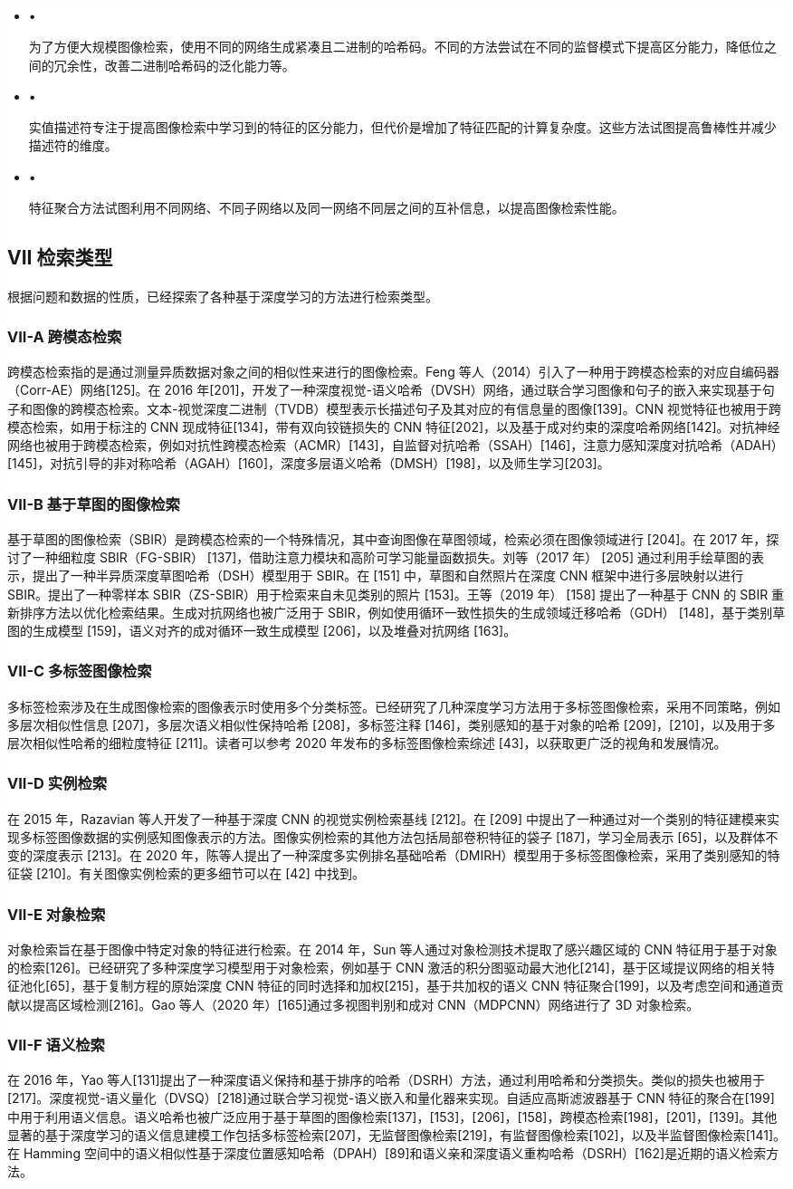 +   •

    为了方便大规模图像检索，使用不同的网络生成紧凑且二进制的哈希码。不同的方法尝试在不同的监督模式下提高区分能力，降低位之间的冗余性，改善二进制哈希码的泛化能力等。

+   •

    实值描述符专注于提高图像检索中学习到的特征的区分能力，但代价是增加了特征匹配的计算复杂度。这些方法试图提高鲁棒性并减少描述符的维度。

+   •

    特征聚合方法试图利用不同网络、不同子网络以及同一网络不同层之间的互补信息，以提高图像检索性能。

## VII 检索类型

根据问题和数据的性质，已经探索了各种基于深度学习的方法进行检索类型。

### VII-A 跨模态检索

跨模态检索指的是通过测量异质数据对象之间的相似性来进行的图像检索。Feng 等人（2014）引入了一种用于跨模态检索的对应自编码器（Corr-AE）网络[125]。在 2016 年[201]，开发了一种深度视觉-语义哈希（DVSH）网络，通过联合学习图像和句子的嵌入来实现基于句子和图像的跨模态检索。文本-视觉深度二进制（TVDB）模型表示长描述句子及其对应的有信息量的图像[139]。CNN 视觉特征也被用于跨模态检索，如用于标注的 CNN 现成特征[134]，带有双向铰链损失的 CNN 特征[202]，以及基于成对约束的深度哈希网络[142]。对抗神经网络也被用于跨模态检索，例如对抗性跨模态检索（ACMR）[143]，自监督对抗哈希（SSAH）[146]，注意力感知深度对抗哈希（ADAH）[145]，对抗引导的非对称哈希（AGAH）[160]，深度多层语义哈希（DMSH）[198]，以及师生学习[203]。

### VII-B 基于草图的图像检索

基于草图的图像检索（SBIR）是跨模态检索的一个特殊情况，其中查询图像在草图领域，检索必须在图像领域进行 [204]。在 2017 年，探讨了一种细粒度 SBIR（FG-SBIR） [137]，借助注意力模块和高阶可学习能量函数损失。刘等（2017 年） [205] 通过利用手绘草图的表示，提出了一种半异质深度草图哈希（DSH）模型用于 SBIR。在 [151] 中，草图和自然照片在深度 CNN 框架中进行多层映射以进行 SBIR。提出了一种零样本 SBIR（ZS-SBIR）用于检索来自未见类别的照片 [153]。王等（2019 年） [158] 提出了一种基于 CNN 的 SBIR 重新排序方法以优化检索结果。生成对抗网络也被广泛用于 SBIR，例如使用循环一致性损失的生成领域迁移哈希（GDH） [148]，基于类别草图的生成模型 [159]，语义对齐的成对循环一致生成模型 [206]，以及堆叠对抗网络 [163]。

### VII-C 多标签图像检索

多标签检索涉及在生成图像检索的图像表示时使用多个分类标签。已经研究了几种深度学习方法用于多标签图像检索，采用不同策略，例如多层次相似性信息 [207]，多层次语义相似性保持哈希 [208]，多标签注释 [146]，类别感知的基于对象的哈希 [209]，[210]，以及用于多层次相似性哈希的细粒度特征 [211]。读者可以参考 2020 年发布的多标签图像检索综述 [43]，以获取更广泛的视角和发展情况。

### VII-D 实例检索

在 2015 年，Razavian 等人开发了一种基于深度 CNN 的视觉实例检索基线 [212]。在 [209] 中提出了一种通过对一个类别的特征建模来实现多标签图像数据的实例感知图像表示的方法。图像实例检索的其他方法包括局部卷积特征的袋子 [187]，学习全局表示 [65]，以及群体不变的深度表示 [213]。在 2020 年，陈等人提出了一种深度多实例排名基础哈希（DMIRH）模型用于多标签图像检索，采用了类别感知的特征袋 [210]。有关图像实例检索的更多细节可以在 [42] 中找到。

### VII-E 对象检索

对象检索旨在基于图像中特定对象的特征进行检索。在 2014 年，Sun 等人通过对象检测技术提取了感兴趣区域的 CNN 特征用于基于对象的检索[126]。已经研究了多种深度学习模型用于对象检索，例如基于 CNN 激活的积分图驱动最大池化[214]，基于区域提议网络的相关特征池化[65]，基于复制方程的原始深度 CNN 特征的同时选择和加权[215]，基于共加权的语义 CNN 特征聚合[199]，以及考虑空间和通道贡献以提高区域检测[216]。Gao 等人（2020 年）[165]通过多视图判别和成对 CNN（MDPCNN）网络进行了 3D 对象检索。

### VII-F 语义检索

在 2016 年，Yao 等人[131]提出了一种深度语义保持和基于排序的哈希（DSRH）方法，通过利用哈希和分类损失。类似的损失也被用于[217]。深度视觉-语义量化（DVSQ）[218]通过联合学习视觉-语义嵌入和量化器来实现。自适应高斯滤波器基于 CNN 特征的聚合在[199]中用于利用语义信息。语义哈希也被广泛应用于基于草图的图像检索[137]，[153]，[206]，[158]，跨模态检索[198]，[201]，[139]。其他显著的基于深度学习的语义信息建模工作包括多标签检索[207]，无监督图像检索[219]，有监督图像检索[102]，以及半监督图像检索[141]。在 Hamming 空间中的语义相似性基于深度位置感知哈希（DPAH）[89]和语义亲和深度语义重构哈希（DSRH）[162]是近期的语义检索方法。
